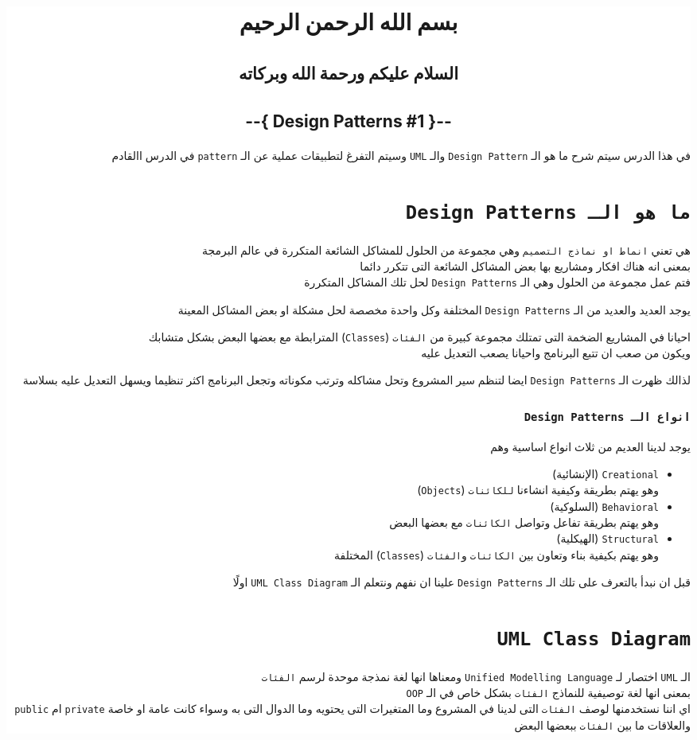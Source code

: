 <div dir = rtl>

<div align = "center">

# بسم الله الرحمن الرحيم
## السلام عليكم ورحمة الله وبركاته
## --{ Design Patterns #1 }--

</div>

في هذا الدرس سيتم شرح ما هو الـ `Design Pattern` والـ `UML` وسيتم التفرغ لتطبيقات عملية عن الـ `pattern` في الدرس االقادم  


# `ما هو الـ Design Patterns`

هي تعني `انماط او نماذج التصميم` وهي مجموعة من الحلول للمشاكل الشائعة المتكررة في عالم البرمجة  
بمعنى انه هناك افكار ومشاريع بها بعض المشاكل الشائعة التى تتكرر دائما  
فتم عمل مجموعة من الحلول وهي الـ `Design Patterns` لحل تلك المشاكل المتكررة

يوجد العديد والعديد من الـ `Design Patterns` المختلفة وكل واحدة مخصصة لحل مشكلة او بعض المشاكل المعينة  

احيانا في المشاريع الضخمة التى تمتلك مجموعة كبيرة من `الفئات` (`Classes`) المترابطة مع بعضها البعض  بشكل متشابك  
ويكون من صعب ان تتبع البرنامج واحيانا يصعب التعديل عليه  

لذالك ظهرت الـ `Design Patterns` ايضا لتنظم سير المشروع  وتحل مشاكله وترتب مكوناته وتجعل البرنامج اكثر تنظيما ويسهل التعديل عليه بسلاسة  

### `انواع الـ Design Patterns`  

يوجد لدينا العديم من  ثلاث انواع اساسية وهم  

- `Creational` (الإنشائية)  
  وهو يهتم بطريقة وكيفية انشاءنا `للكائنات` (`Objects`)
- `Behavioral` (السلوكية)  
  وهو يهتم بطريقة تفاعل وتواصل `الكائنات` مع بعضها البعض
- `Structural` (الهيكلية)  
  وهو يهتم بكيفية بناء وتعاون بين `الكائنات` و`الفئات` (`Classes`) المختلفة


قبل ان نبدأ بالتعرف على تلك الـ `Design Patterns` علينا ان نفهم ونتعلم الـ `UML Class Diagram` اولًا 


# `UML Class Diagram`

الـ `UML` اختصار لـ `Unified Modelling Language` ومعناها انها لغة نمذجة موحدة لرسم `الفئات`  
بمعنى انها لغة توصيفية للنماذج `الفئات` بشكل خاص في الـ `OOP`   
اي اننا نستخدمنها لوصف `الفئات` التى لدينا في المشروع وما المتغيرات التى يحتويه وما الدوال التى به وسواء كانت عامة او خاصة `private` ام `public` والعلاقات ما بين `الفئات` ببعضها البعض  
